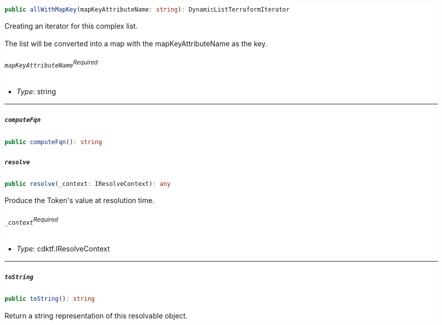 ```typescript
public allWithMapKey(mapKeyAttributeName: string): DynamicListTerraformIterator
```

Creating an iterator for this complex list.

The list will be converted into a map with the mapKeyAttributeName as the key.

###### `mapKeyAttributeName`<sup>Required</sup> <a name="mapKeyAttributeName" id="rhizo-co-terraform-provider-oci.dataOciStackMonitoringBaselineableMetrics.DataOciStackMonitoringBaselineableMetricsBaselineableMetricSummaryCollectionItemsList.allWithMapKey.parameter.mapKeyAttributeName"></a>

- *Type:* string

---

##### `computeFqn` <a name="computeFqn" id="rhizo-co-terraform-provider-oci.dataOciStackMonitoringBaselineableMetrics.DataOciStackMonitoringBaselineableMetricsBaselineableMetricSummaryCollectionItemsList.computeFqn"></a>

```typescript
public computeFqn(): string
```

##### `resolve` <a name="resolve" id="rhizo-co-terraform-provider-oci.dataOciStackMonitoringBaselineableMetrics.DataOciStackMonitoringBaselineableMetricsBaselineableMetricSummaryCollectionItemsList.resolve"></a>

```typescript
public resolve(_context: IResolveContext): any
```

Produce the Token's value at resolution time.

###### `_context`<sup>Required</sup> <a name="_context" id="rhizo-co-terraform-provider-oci.dataOciStackMonitoringBaselineableMetrics.DataOciStackMonitoringBaselineableMetricsBaselineableMetricSummaryCollectionItemsList.resolve.parameter._context"></a>

- *Type:* cdktf.IResolveContext

---

##### `toString` <a name="toString" id="rhizo-co-terraform-provider-oci.dataOciStackMonitoringBaselineableMetrics.DataOciStackMonitoringBaselineableMetricsBaselineableMetricSummaryCollectionItemsList.toString"></a>

```typescript
public toString(): string
```

Return a string representation of this resolvable object.
